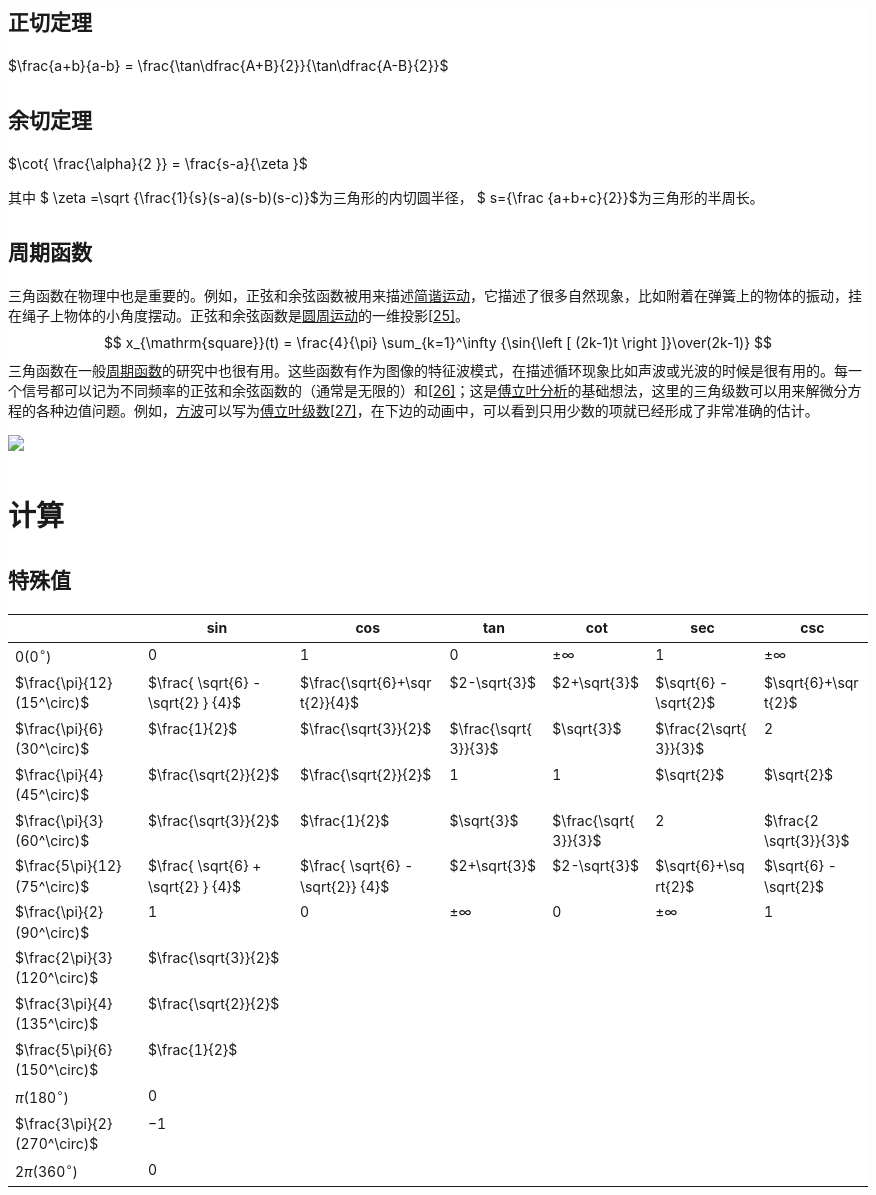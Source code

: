 ## 正切定理

$\frac{a+b}{a-b} = \frac{\tan\dfrac{A+B}{2}}{\tan\dfrac{A-B}{2}}$

## 余切定理

$\cot{ \frac{\alpha}{2 }} = \frac{s-a}{\zeta }$

其中 $ \zeta =\sqrt {\frac{1}{s}(s-a)(s-b)(s-c)}$为三角形的内切圆半径， $ s={\frac {a+b+c}{2}}$为三角形的半周长。



## 周期函数

三角函数在物理中也是重要的。例如，正弦和余弦函数被用来描述[简谐运动](https://zh.wikipedia.org/wiki/简谐运动)，它描述了很多自然现象，比如附着在弹簧上的物体的振动，挂在绳子上物体的小角度摆动。正弦和余弦函数是[圆周运动](https://zh.wikipedia.org/wiki/圓周運動)的一维投影[[25\]](https://zh.wikipedia.org/wiki/三角函数#cite_note-圓與三角學-25)。
$$
x_{\mathrm{square}}(t) = \frac{4}{\pi} \sum_{k=1}^\infty {\sin{\left [ (2k-1)t \right ]}\over(2k-1)}
$$
三角函数在一般[周期函数](https://zh.wikipedia.org/wiki/周期函数)的研究中也很有用。这些函数有作为图像的特征波模式，在描述循环现象比如声波或光波的时候是很有用的。每一个信号都可以记为不同频率的正弦和余弦函数的（通常是无限的）和[[26\]](https://zh.wikipedia.org/wiki/三角函数#cite_note-26)；这是[傅立叶分析](https://zh.wikipedia.org/wiki/傅立叶分析)的基础想法，这里的三角级数可以用来解微分方程的各种边值问题。例如，[方波](https://zh.wikipedia.org/wiki/方波)可以写为[傅立叶级数](https://zh.wikipedia.org/wiki/傅立叶级数)[[27\]](https://zh.wikipedia.org/wiki/三角函数#cite_note-27)，在下边的动画中，可以看到只用少数的项就已经形成了非常准确的估计。

![](https://img1.zlogs.net/20/20200418215454.gif)



# 计算

## 特殊值

|                             | sin                                | cos                               | tan                  | cot                  | sec                   | csc                    |
| --------------------------- | ---------------------------------- | --------------------------------- | -------------------- | -------------------- | --------------------- | ---------------------- |
| $0(0^\circ)$                | $0$                                | $1$                               | $0$                  | $\pm\infty$          | $1$                   | $\pm\infty$            |
| $\frac{\pi}{12}(15^\circ)$  | $\frac{ \sqrt{6} - \sqrt{2} } {4}$ | $\frac{\sqrt{6}+\sqrt{2}}{4}$     | $2-\sqrt{3}$         | $2+\sqrt{3}$         | $\sqrt{6} - \sqrt{2}$ | $\sqrt{6}+\sqrt{2}$    |
| $\frac{\pi}{6}(30^\circ)$   | $\frac{1}{2}$                      | $\frac{\sqrt{3}}{2}$              | $\frac{\sqrt{3}}{3}$ | $\sqrt{3}$           | $\frac{2\sqrt{3}}{3}$ | $2$                    |
| $\frac{\pi}{4}(45^\circ)$   | $\frac{\sqrt{2}}{2}$               | $\frac{\sqrt{2}}{2}$              | $1$                  | $1$                  | $\sqrt{2}$            | $\sqrt{2}$             |
| $\frac{\pi}{3}(60^\circ)$   | $\frac{\sqrt{3}}{2}$               | $\frac{1}{2}$                     | $\sqrt{3}$           | $\frac{\sqrt{3}}{3}$ | $2$                   | $\frac{2 \sqrt{3}}{3}$ |
| $\frac{5\pi}{12}(75^\circ)$ | $\frac{ \sqrt{6} + \sqrt{2} } {4}$ | $\frac{ \sqrt{6} - \sqrt{2}} {4}$ | $2+\sqrt{3}$         | $2-\sqrt{3}$         | $\sqrt{6}+\sqrt{2}$   | $\sqrt{6} - \sqrt{2}$  |
| $\frac{\pi}{2}(90^\circ)$   | $1$                                | $0$                               | $\pm\infty$          | $0$                  | $\pm\infty$           | $1$                    |
| $\frac{2\pi}{3}(120^\circ)$ | $\frac{\sqrt{3}}{2}$               |                                   |                      |                      |                       |                        |
| $\frac{3\pi}{4}(135^\circ)$ | $\frac{\sqrt{2}}{2}$               |                                   |                      |                      |                       |                        |
| $\frac{5\pi}{6}(150^\circ)$ | $\frac{1}{2}$                      |                                   |                      |                      |                       |                        |
| $\pi(180^\circ)$            | $0$                                |                                   |                      |                      |                       |                        |
| $\frac{3\pi}{2}(270^\circ)$ | $-1$                               |                                   |                      |                      |                       |                        |
| $2\pi(360^\circ)$           | $0$                                |                                   |                      |                      |                       |                        |
